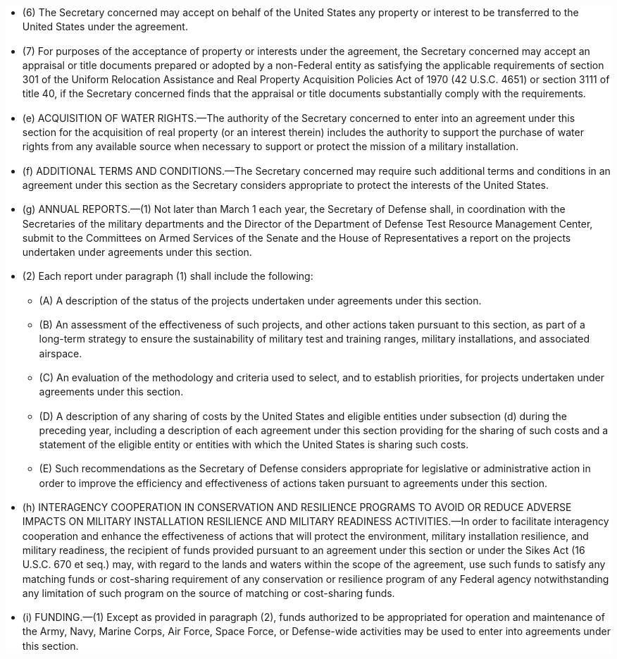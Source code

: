 * (6) The Secretary concerned may accept on behalf of the United States any property or interest to be transferred to the United States under the agreement.

* (7) For purposes of the acceptance of property or interests under the agreement, the Secretary concerned may accept an appraisal or title documents prepared or adopted by a non-Federal entity as satisfying the applicable requirements of section 301 of the Uniform Relocation Assistance and Real Property Acquisition Policies Act of 1970 (42 U.S.C. 4651) or section 3111 of title 40, if the Secretary concerned finds that the appraisal or title documents substantially comply with the requirements.

* (e) ACQUISITION OF WATER RIGHTS.—The authority of the Secretary concerned to enter into an agreement under this section for the acquisition of real property (or an interest therein) includes the authority to support the purchase of water rights from any available source when necessary to support or protect the mission of a military installation.

* (f) ADDITIONAL TERMS AND CONDITIONS.—The Secretary concerned may require such additional terms and conditions in an agreement under this section as the Secretary considers appropriate to protect the interests of the United States.

* (g) ANNUAL REPORTS.—(1) Not later than March 1 each year, the Secretary of Defense shall, in coordination with the Secretaries of the military departments and the Director of the Department of Defense Test Resource Management Center, submit to the Committees on Armed Services of the Senate and the House of Representatives a report on the projects undertaken under agreements under this section.

* (2) Each report under paragraph (1) shall include the following:

  * (A) A description of the status of the projects undertaken under agreements under this section.

  * (B) An assessment of the effectiveness of such projects, and other actions taken pursuant to this section, as part of a long-term strategy to ensure the sustainability of military test and training ranges, military installations, and associated airspace.

  * (C) An evaluation of the methodology and criteria used to select, and to establish priorities, for projects undertaken under agreements under this section.

  * (D) A description of any sharing of costs by the United States and eligible entities under subsection (d) during the preceding year, including a description of each agreement under this section providing for the sharing of such costs and a statement of the eligible entity or entities with which the United States is sharing such costs.

  * (E) Such recommendations as the Secretary of Defense considers appropriate for legislative or administrative action in order to improve the efficiency and effectiveness of actions taken pursuant to agreements under this section.


* (h) INTERAGENCY COOPERATION IN CONSERVATION AND RESILIENCE PROGRAMS TO AVOID OR REDUCE ADVERSE IMPACTS ON MILITARY INSTALLATION RESILIENCE AND MILITARY READINESS ACTIVITIES.—In order to facilitate interagency cooperation and enhance the effectiveness of actions that will protect the environment, military installation resilience, and military readiness, the recipient of funds provided pursuant to an agreement under this section or under the Sikes Act (16 U.S.C. 670 et seq.) may, with regard to the lands and waters within the scope of the agreement, use such funds to satisfy any matching funds or cost-sharing requirement of any conservation or resilience program of any Federal agency notwithstanding any limitation of such program on the source of matching or cost-sharing funds.

* (i) FUNDING.—(1) Except as provided in paragraph (2), funds authorized to be appropriated for operation and maintenance of the Army, Navy, Marine Corps, Air Force, Space Force, or Defense-wide activities may be used to enter into agreements under this section.
